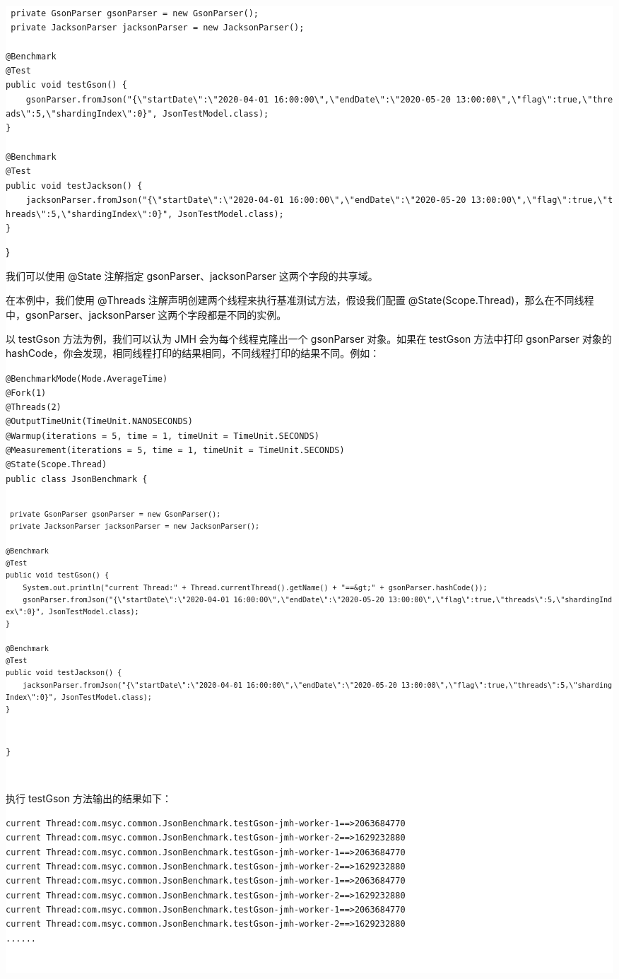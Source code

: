      private GsonParser gsonParser = new GsonParser();
     private JacksonParser jacksonParser = new JacksonParser();

    @Benchmark
    @Test
    public void testGson() {
        gsonParser.fromJson("{\"startDate\":\"2020-04-01 16:00:00\",\"endDate\":\"2020-05-20 13:00:00\",\"flag\":true,\"threads\":5,\"shardingIndex\":0}", JsonTestModel.class);
    }

    @Benchmark
    @Test
    public void testJackson() {
        jacksonParser.fromJson("{\"startDate\":\"2020-04-01 16:00:00\",\"endDate\":\"2020-05-20 13:00:00\",\"flag\":true,\"threads\":5,\"shardingIndex\":0}", JsonTestModel.class);
    }
}

</code></pre>
<p>我们可以使用 @State 注解指定 gsonParser、jacksonParser 这两个字段的共享域。</p>
<p>在本例中，我们使用 @Threads 注解声明创建两个线程来执行基准测试方法，假设我们配置 @State(Scope.Thread)，那么在不同线程中，gsonParser、jacksonParser 这两个字段都是不同的实例。</p>
<p>以 testGson 方法为例，我们可以认为 JMH 会为每个线程克隆出一个 gsonParser 对象。如果在 testGson 方法中打印 gsonParser 对象的 hashCode，你会发现，相同线程打印的结果相同，不同线程打印的结果不同。例如：</p>
<pre><code class="language-java">@BenchmarkMode(Mode.AverageTime)
@Fork(1)
@Threads(2)
@OutputTimeUnit(TimeUnit.NANOSECONDS)
@Warmup(iterations = 5, time = 1, timeUnit = TimeUnit.SECONDS)
@Measurement(iterations = 5, time = 1, timeUnit = TimeUnit.SECONDS)
@State(Scope.Thread)
public class JsonBenchmark {

     private GsonParser gsonParser = new GsonParser();
     private JacksonParser jacksonParser = new JacksonParser();

    @Benchmark
    @Test
    public void testGson() {
        System.out.println("current Thread:" + Thread.currentThread().getName() + "==&gt;" + gsonParser.hashCode());
        gsonParser.fromJson("{\"startDate\":\"2020-04-01 16:00:00\",\"endDate\":\"2020-05-20 13:00:00\",\"flag\":true,\"threads\":5,\"shardingIndex\":0}", JsonTestModel.class);
    }

    @Benchmark
    @Test
    public void testJackson() {
        jacksonParser.fromJson("{\"startDate\":\"2020-04-01 16:00:00\",\"endDate\":\"2020-05-20 13:00:00\",\"flag\":true,\"threads\":5,\"shardingIndex\":0}", JsonTestModel.class);
    }
}

</code></pre>
<p>执行 testGson 方法输出的结果如下：</p>
<pre><code class="language-text">current Thread:com.msyc.common.JsonBenchmark.testGson-jmh-worker-1==&gt;2063684770
current Thread:com.msyc.common.JsonBenchmark.testGson-jmh-worker-2==&gt;1629232880
current Thread:com.msyc.common.JsonBenchmark.testGson-jmh-worker-1==&gt;2063684770
current Thread:com.msyc.common.JsonBenchmark.testGson-jmh-worker-2==&gt;1629232880
current Thread:com.msyc.common.JsonBenchmark.testGson-jmh-worker-1==&gt;2063684770
current Thread:com.msyc.common.JsonBenchmark.testGson-jmh-worker-2==&gt;1629232880
current Thread:com.msyc.common.JsonBenchmark.testGson-jmh-worker-1==&gt;2063684770
current Thread:com.msyc.common.JsonBenchmark.testGson-jmh-worker-2==&gt;1629232880
......
